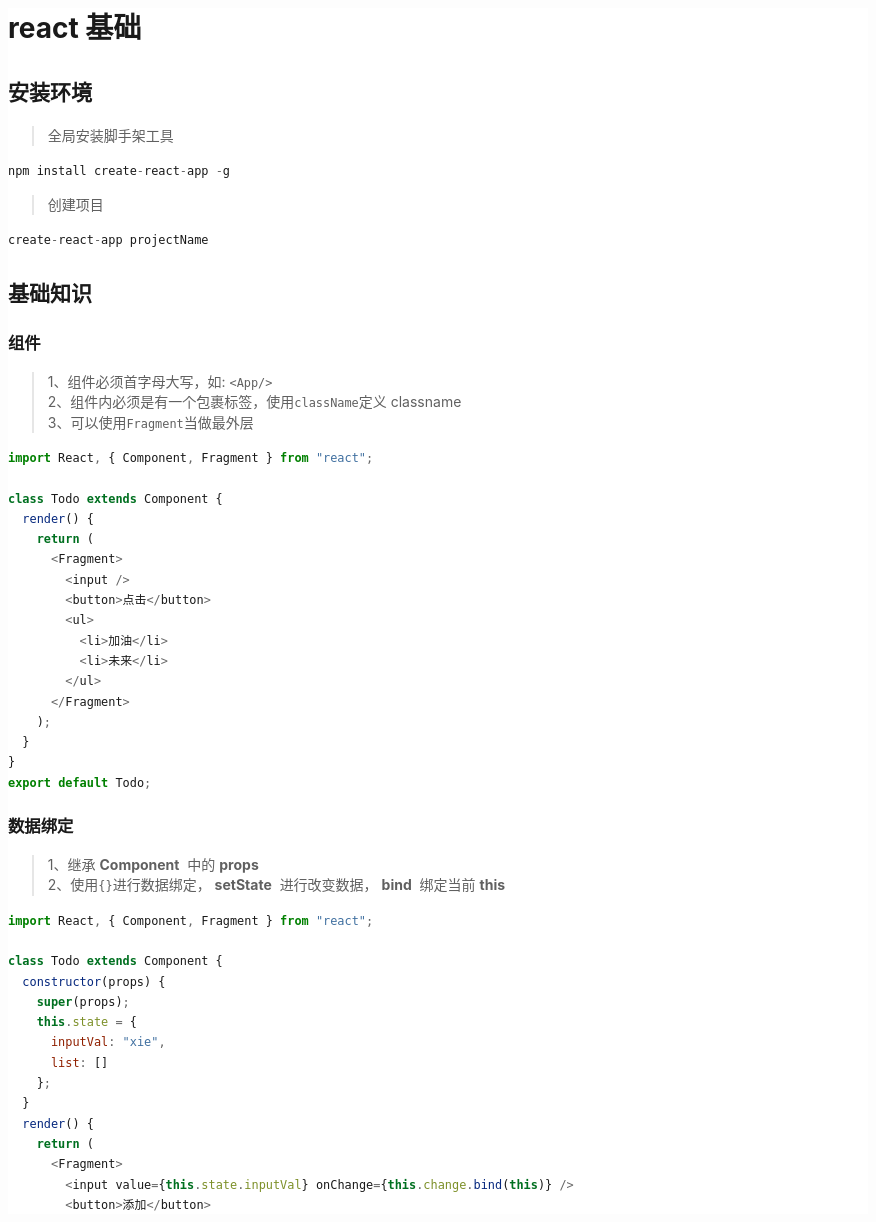 # react 基础

## 安装环境

> 全局安装脚手架工具

```javascript
npm install create-react-app -g
```

> 创建项目

```javascript
create-react-app projectName
```

## 基础知识

### 组件

> 1、组件必须首字母大写，如: `<App/>`  
> 2、组件内必须是有一个包裹标签，使用`className`定义 classname  
> 3、可以使用`Fragment`当做最外层

```javascript
import React, { Component, Fragment } from "react";

class Todo extends Component {
  render() {
    return (
      <Fragment>
        <input />
        <button>点击</button>
        <ul>
          <li>加油</li>
          <li>未来</li>
        </ul>
      </Fragment>
    );
  }
}
export default Todo;
```

### 数据绑定

> 1、继承 **Component**  中的 **props**  
> 2、使用`{}`进行数据绑定， **setState**  进行改变数据， **bind**  绑定当前 **this**

```javascript
import React, { Component, Fragment } from "react";

class Todo extends Component {
  constructor(props) {
    super(props);
    this.state = {
      inputVal: "xie",
      list: []
    };
  }
  render() {
    return (
      <Fragment>
        <input value={this.state.inputVal} onChange={this.change.bind(this)} />
        <button>添加</button>
```
